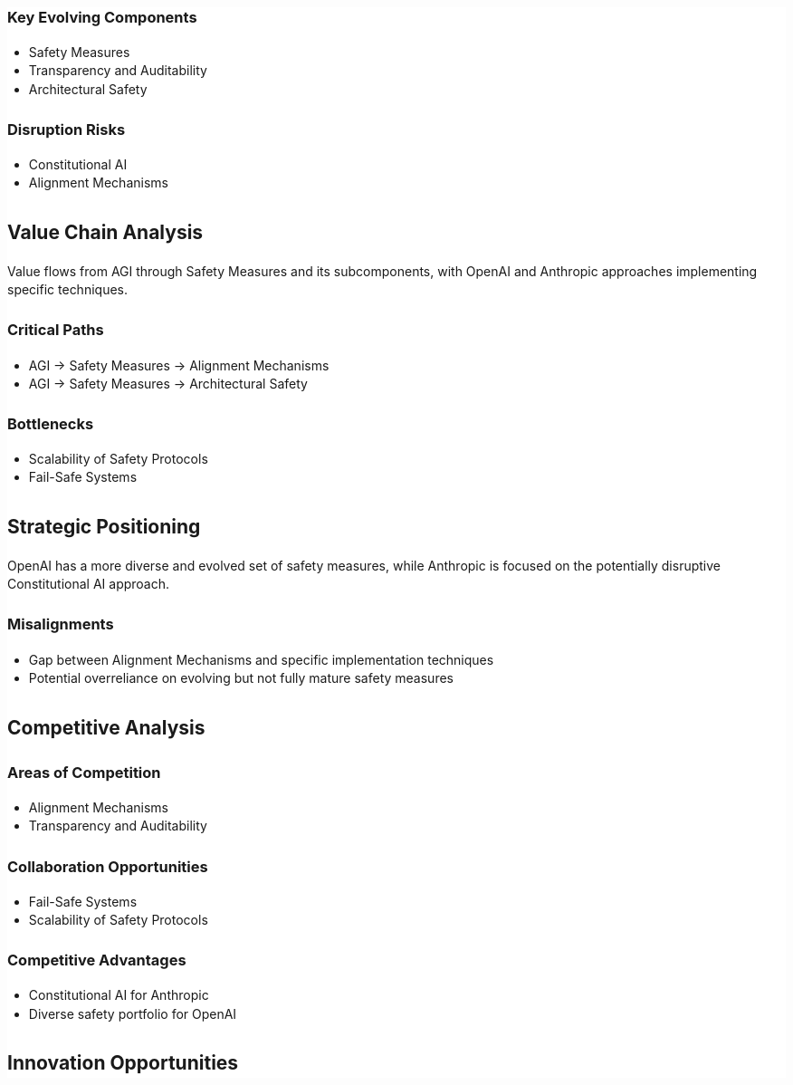 ### Key Evolving Components
- Safety Measures
- Transparency and Auditability
- Architectural Safety

### Disruption Risks
- Constitutional AI
- Alignment Mechanisms

## Value Chain Analysis

Value flows from AGI through Safety Measures and its subcomponents, with OpenAI and Anthropic approaches implementing specific techniques.

### Critical Paths
- AGI -> Safety Measures -> Alignment Mechanisms
- AGI -> Safety Measures -> Architectural Safety

### Bottlenecks
- Scalability of Safety Protocols
- Fail-Safe Systems

## Strategic Positioning

OpenAI has a more diverse and evolved set of safety measures, while Anthropic is focused on the potentially disruptive Constitutional AI approach.

### Misalignments
- Gap between Alignment Mechanisms and specific implementation techniques
- Potential overreliance on evolving but not fully mature safety measures

## Competitive Analysis

### Areas of Competition
- Alignment Mechanisms
- Transparency and Auditability

### Collaboration Opportunities
- Fail-Safe Systems
- Scalability of Safety Protocols

### Competitive Advantages
- Constitutional AI for Anthropic
- Diverse safety portfolio for OpenAI

## Innovation Opportunities
